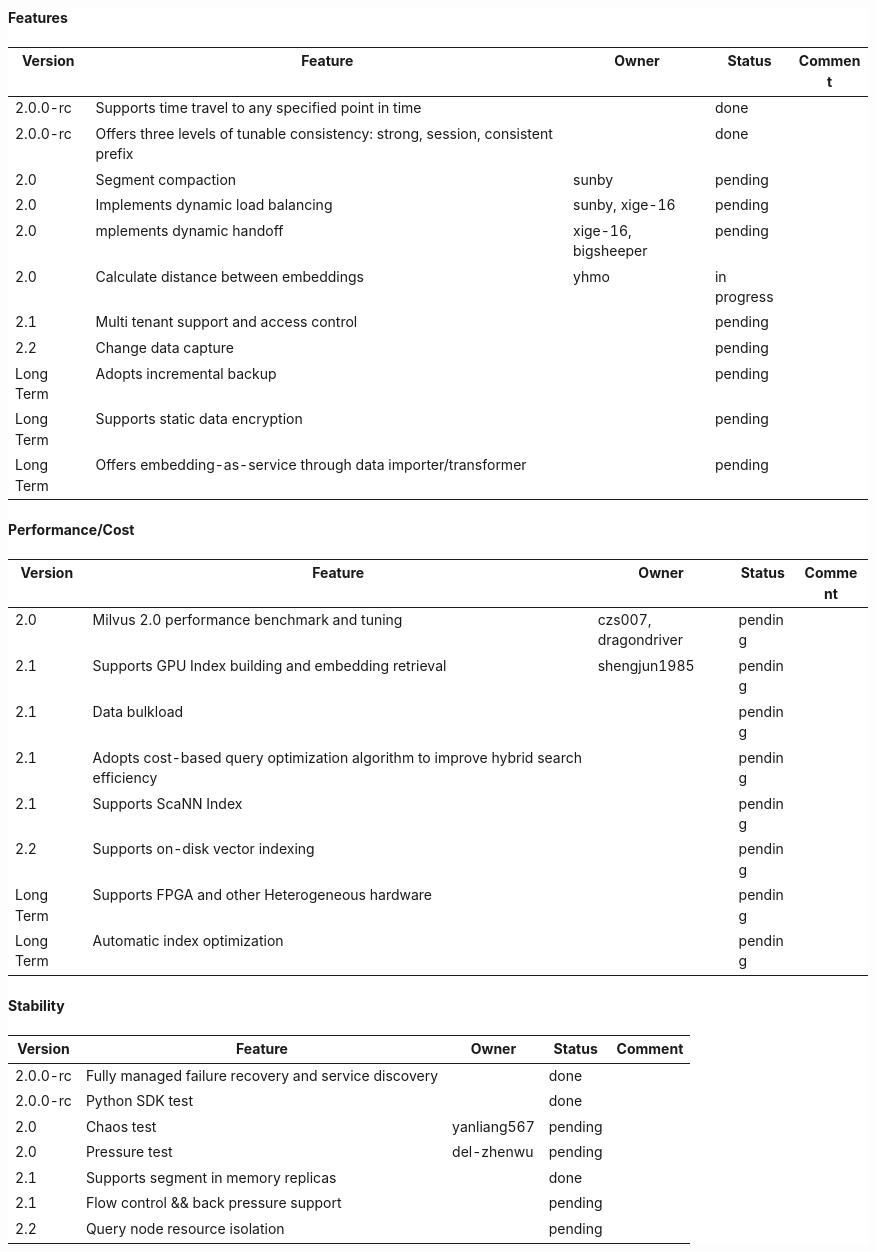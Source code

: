 
#### Features

| **Version** | **Feature** | **Owner**   | **Status**  | **Comment** |
| ----------- | ----------- | ----------- | ----------- | ----------- |
| 2.0.0-rc      | Supports time travel to any specified point in time	       |        | done       |        |
| 2.0.0-rc   | Offers three levels of tunable consistency: strong, session, consistent prefix        |         | done        |         |
| 2.0      | Segment compaction       | sunby       | pending       |        |
| 2.0   | Implements dynamic load balancing        | sunby, xige-16        | pending        |         |
| 2.0      | mplements dynamic handoff       | xige-16, bigsheeper       | pending       |        |
| 2.0   | Calculate distance between embeddings        | yhmo        | in progress	        |         |
| 2.1      | Multi tenant support and access control       |        | pending       |        |
| 2.2   | Change data capture        |         | pending        |         |
| Long Term      | Adopts incremental backup       |        | pending       |        |
| Long Term   | Supports static data encryption        |         | pending        |         |
| Long Term      | Offers embedding-as-service through data importer/transformer       |        | pending       |        |


#### Performance/Cost

| **Version** | **Feature** | **Owner**   | **Status**  | **Comment** |
| ----------- | ----------- | ----------- | ----------- | ----------- |
| 2.0      | Milvus 2.0 performance benchmark and tuning       | czs007, dragondriver	       | pending       |        |
| 2.1   | Supports GPU Index building and embedding retrieval        | shengjun1985        | pending        |         |
| 2.1      | Data bulkload       |        | pending       |        |
| 2.1   | Adopts cost-based query optimization algorithm to improve hybrid search efficiency        |         | pending        |         |
| 2.1      | Supports ScaNN Index       |        | pending       |        |
| 2.2   | Supports on-disk vector indexing        |         | pending        |         |
| Long Term      | Supports FPGA and other Heterogeneous hardware       |        | pending       |        |
| Long Term   | Automatic index optimization        |         | pending        |         |



#### Stability

| **Version** | **Feature** | **Owner**   | **Status**  | **Comment** |
| ----------- | ----------- | ----------- | ----------- | ----------- |
| 2.0.0-rc      | Fully managed failure recovery and service discovery       |        | done       |        |
| 2.0.0-rc   | Python SDK test        |         | done        |         |
| 2.0      | Chaos test       |   yanliang567     | pending       |        |
| 2.0   | Pressure test        | del-zhenwu        | pending        |         |
| 2.1      | Supports segment in memory replicas       |        | done       |        |
| 2.1   | Flow control && back pressure support        |         | pending        |         |
| 2.2      | 	Query node resource isolation       |        | pending       |        |
